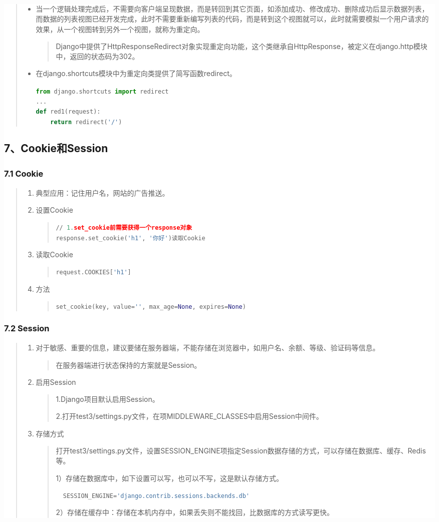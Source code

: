 > - 当一个逻辑处理完成后，不需要向客户端呈现数据，而是转回到其它页面，如添加成功、修改成功、删除成功后显示数据列表，而数据的列表视图已经开发完成，此时不需要重新编写列表的代码，而是转到这个视图就可以，此时就需要模拟一个用户请求的效果，从一个视图转到另外一个视图，就称为重定向。
>
>   > Django中提供了HttpResponseRedirect对象实现重定向功能，这个类继承自HttpResponse，被定义在django.http模块中，返回的状态码为302。
>
> - 在django.shortcuts模块中为重定向类提供了简写函数redirect。
>
>   ```python
>   from django.shortcuts import redirect
>   ...
>   def red1(request):
>       return redirect('/')
>   ```

## 7、Cookie和Session

### 7.1	Cookie

> 1. 典型应用：记住用户名，网站的广告推送。
>
> 2. 设置Cookie
>
>    > ```python
>    > // 1.set_cookie前需要获得一个response对象
>    > response.set_cookie('h1', '你好')读取Cookie
>    > ```
>    
> 3. 读取Cookie
>
>    > ```python
>    > request.COOKIES['h1']
>    > ```
>
> 4. 方法
>
>    > ```python
>    > set_cookie(key, value='', max_age=None, expires=None)
>    > ```

### 7.2	Session

> 1. 对于敏感、重要的信息，建议要储在服务器端，不能存储在浏览器中，如用户名、余额、等级、验证码等信息。
>
>    > 在服务器端进行状态保持的方案就是Session。
>
> 2.  启用Session
>
>     > 1.Django项目默认启用Session。
>     >
>     > 2.打开test3/settings.py文件，在项MIDDLEWARE_CLASSES中启用Session中间件。
>
> 3. 存储方式
>
>    > 打开test3/settings.py文件，设置SESSION_ENGINE项指定Session数据存储的方式，可以存储在数据库、缓存、Redis等。
>    >
>    > 1）存储在数据库中，如下设置可以写，也可以不写，这是默认存储方式。
>    >
>    > ```python
>    >   SESSION_ENGINE='django.contrib.sessions.backends.db'
>    > ```
>    >
>    > 2）存储在缓存中：存储在本机内存中，如果丢失则不能找回，比数据库的方式读写更快。
>    >